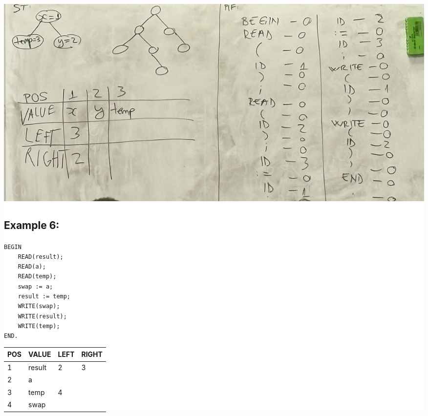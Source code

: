 ![alt text](IMG_1903.jpeg)

## Example 6:
```
BEGIN
    READ(result);
    READ(a);
    READ(temp);
    swap := a;
    result := temp;
    WRITE(swap);
    WRITE(result);
    WRITE(temp);
END.
```
| POS | VALUE  | LEFT | RIGHT |
|-----|--------|------|-------|
| 1   | result | 2    | 3     |
| 2   | a      |      |       |
| 3   | temp   | 4    |       |
| 4   | swap   |      |       |
